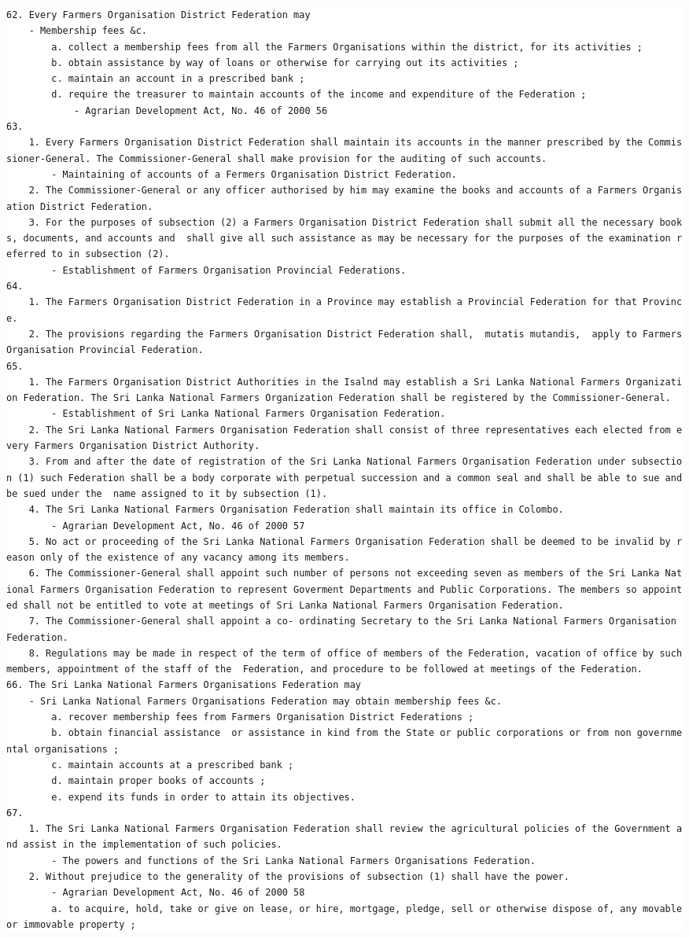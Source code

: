     62. Every Farmers Organisation District Federation may
        - Membership fees &c.
            a. collect a membership fees from all the Farmers Organisations within the district, for its activities ;
            b. obtain assistance by way of loans or otherwise for carrying out its activities ;
            c. maintain an account in a prescribed bank ;
            d. require the treasurer to maintain accounts of the income and expenditure of the Federation ;
                - Agrarian Development Act, No. 46 of 2000 56
    63. 
        1. Every Farmers Organisation District Federation shall maintain its accounts in the manner prescribed by the Commissioner-General. The Commissioner-General shall make provision for the auditing of such accounts.
            - Maintaining of accounts of a Fermers Organisation District Federation.
        2. The Commissioner-General or any officer authorised by him may examine the books and accounts of a Farmers Organisation District Federation.
        3. For the purposes of subsection (2) a Farmers Organisation District Federation shall submit all the necessary books, documents, and accounts and  shall give all such assistance as may be necessary for the purposes of the examination referred to in subsection (2).
            - Establishment of Farmers Organisation Provincial Federations.
    64. 
        1. The Farmers Organisation District Federation in a Province may establish a Provincial Federation for that Province.
        2. The provisions regarding the Farmers Organisation District Federation shall,  mutatis mutandis,  apply to Farmers Organisation Provincial Federation.
    65. 
        1. The Farmers Organisation District Authorities in the Isalnd may establish a Sri Lanka National Farmers Organization Federation. The Sri Lanka National Farmers Organization Federation shall be registered by the Commissioner-General.
            - Establishment of Sri Lanka National Farmers Organisation Federation.
        2. The Sri Lanka National Farmers Organisation Federation shall consist of three representatives each elected from every Farmers Organisation District Authority.
        3. From and after the date of registration of the Sri Lanka National Farmers Organisation Federation under subsection (1) such Federation shall be a body corporate with perpetual succession and a common seal and shall be able to sue and be sued under the  name assigned to it by subsection (1).
        4. The Sri Lanka National Farmers Organisation Federation shall maintain its office in Colombo.
            - Agrarian Development Act, No. 46 of 2000 57
        5. No act or proceeding of the Sri Lanka National Farmers Organisation Federation shall be deemed to be invalid by reason only of the existence of any vacancy among its members.
        6. The Commissioner-General shall appoint such number of persons not exceeding seven as members of the Sri Lanka National Farmers Organisation Federation to represent Goverment Departments and Public Corporations. The members so appointed shall not be entitled to vote at meetings of Sri Lanka National Farmers Organisation Federation.
        7. The Commissioner-General shall appoint a co- ordinating Secretary to the Sri Lanka National Farmers Organisation Federation.
        8. Regulations may be made in respect of the term of office of members of the Federation, vacation of office by such members, appointment of the staff of the  Federation, and procedure to be followed at meetings of the Federation.
    66. The Sri Lanka National Farmers Organisations Federation may
        - Sri Lanka National Farmers Organisations Federation may obtain membership fees &c.
            a. recover membership fees from Farmers Organisation District Federations ;
            b. obtain financial assistance  or assistance in kind from the State or public corporations or from non governmental organisations ;
            c. maintain accounts at a prescribed bank ;
            d. maintain proper books of accounts ;
            e. expend its funds in order to attain its objectives.
    67. 
        1. The Sri Lanka National Farmers Organisation Federation shall review the agricultural policies of the Government and assist in the implementation of such policies.
            - The powers and functions of the Sri Lanka National Farmers Organisations Federation.
        2. Without prejudice to the generality of the provisions of subsection (1) shall have the power.
            - Agrarian Development Act, No. 46 of 2000 58
            a. to acquire, hold, take or give on lease, or hire, mortgage, pledge, sell or otherwise dispose of, any movable or immovable property ;